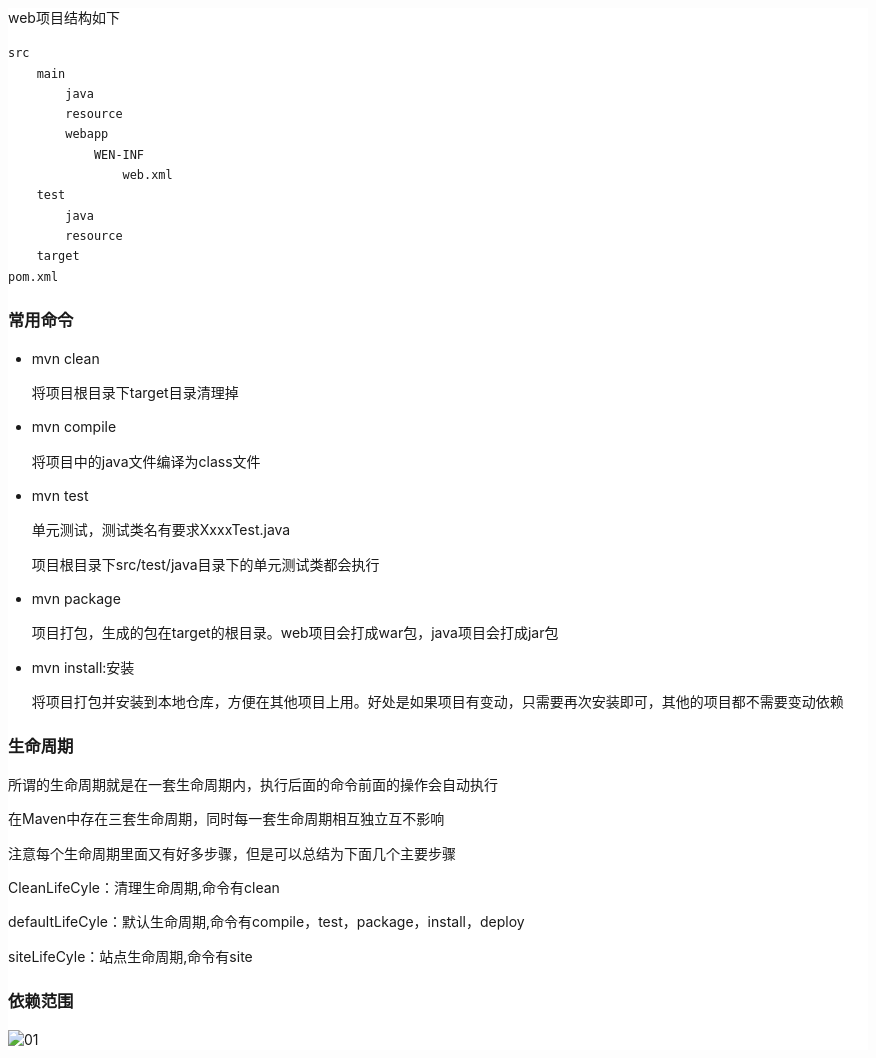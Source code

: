 web项目结构如下

```
src
    main
	    java
		resource
		webapp
			WEN-INF
				web.xml
	test
		java
		resource
	target
pom.xml
```

### 常用命令

+ mvn clean

	将项目根目录下target目录清理掉

+ mvn compile

	将项目中的java文件编译为class文件

+ mvn test

	单元测试，测试类名有要求XxxxTest.java

	项目根目录下src/test/java目录下的单元测试类都会执行

+ mvn package

	项目打包，生成的包在target的根目录。web项目会打成war包，java项目会打成jar包

+ mvn install:安装

	将项目打包并安装到本地仓库，方便在其他项目上用。好处是如果项目有变动，只需要再次安装即可，其他的项目都不需要变动依赖

### 生命周期

所谓的生命周期就是在一套生命周期内，执行后面的命令前面的操作会自动执行

在Maven中存在三套生命周期，同时每一套生命周期相互独立互不影响

注意每个生命周期里面又有好多步骤，但是可以总结为下面几个主要步骤

CleanLifeCyle：清理生命周期,命令有clean

defaultLifeCyle：默认生命周期,命令有compile，test，package，install，deploy

siteLifeCyle：站点生命周期,命令有site

### 依赖范围

![01](01.png)
